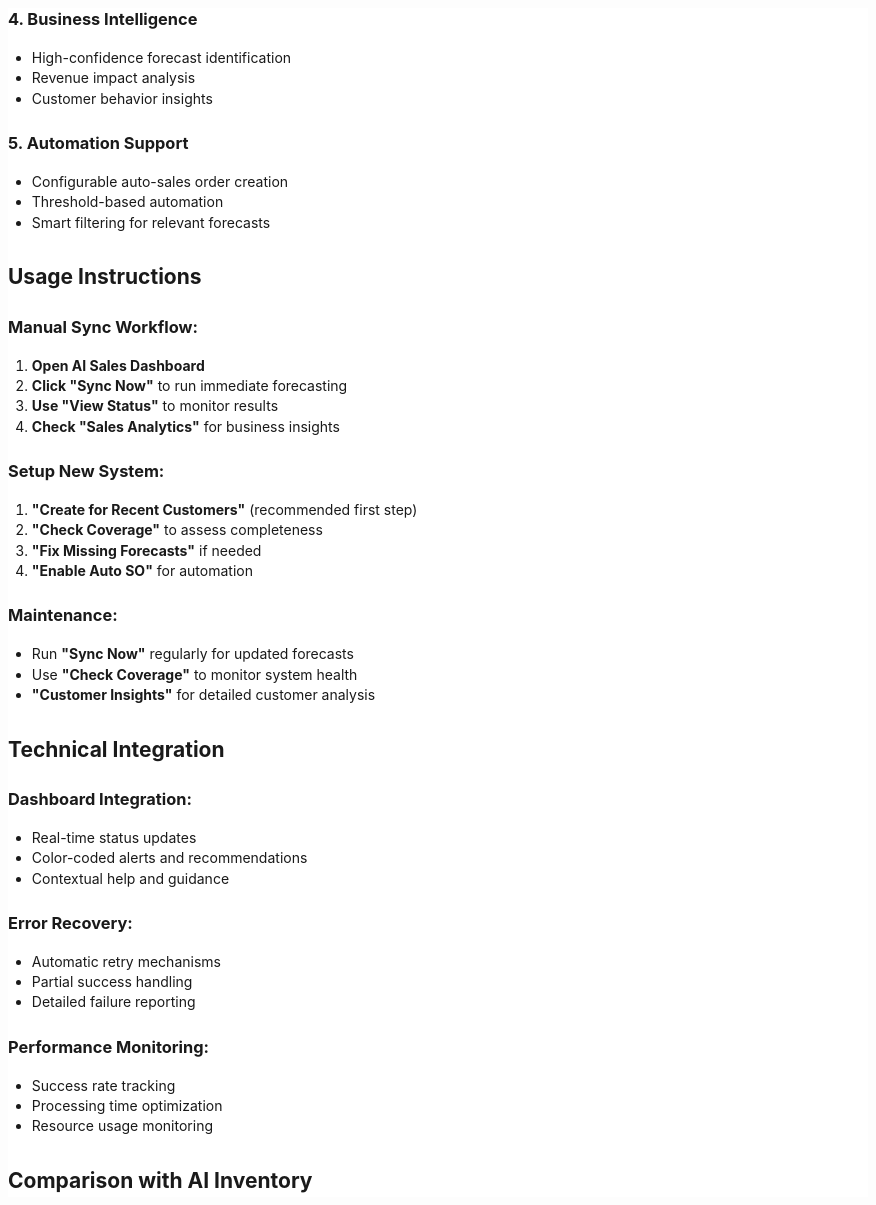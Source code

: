 ### 4. **Business Intelligence**
- High-confidence forecast identification
- Revenue impact analysis
- Customer behavior insights

### 5. **Automation Support**
- Configurable auto-sales order creation
- Threshold-based automation
- Smart filtering for relevant forecasts

## Usage Instructions

### Manual Sync Workflow:
1. **Open AI Sales Dashboard**
2. **Click "Sync Now"** to run immediate forecasting
3. **Use "View Status"** to monitor results
4. **Check "Sales Analytics"** for business insights

### Setup New System:
1. **"Create for Recent Customers"** (recommended first step)
2. **"Check Coverage"** to assess completeness
3. **"Fix Missing Forecasts"** if needed
4. **"Enable Auto SO"** for automation

### Maintenance:
- Run **"Sync Now"** regularly for updated forecasts
- Use **"Check Coverage"** to monitor system health
- **"Customer Insights"** for detailed customer analysis

## Technical Integration

### Dashboard Integration:
- Real-time status updates
- Color-coded alerts and recommendations
- Contextual help and guidance

### Error Recovery:
- Automatic retry mechanisms
- Partial success handling
- Detailed failure reporting

### Performance Monitoring:
- Success rate tracking
- Processing time optimization
- Resource usage monitoring

## Comparison with AI Inventory
